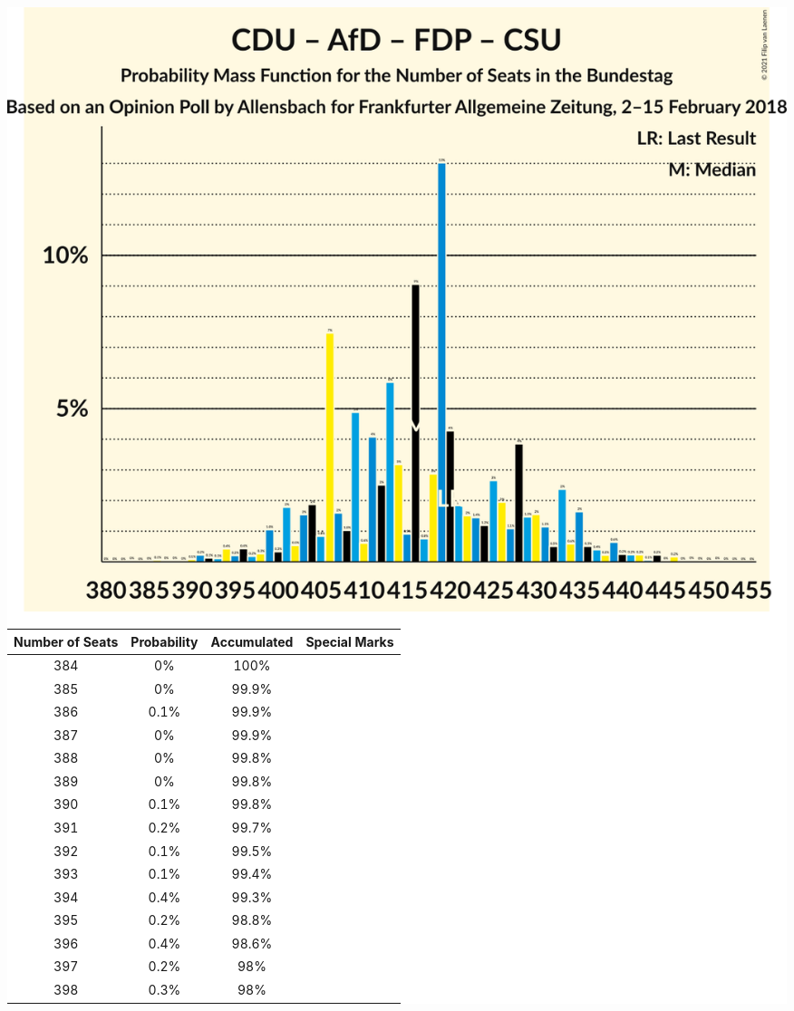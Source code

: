 ![Graph with seats probability mass function not yet produced](2018-02-15-Allensbach-coalitions-seats-pmf-cdu–afd–fdp–csu.png "Seats Probability Mass Function")

| Number of Seats | Probability | Accumulated | Special Marks |
|:---------------:|:-----------:|:-----------:|:-------------:|
| 384 | 0% | 100% |  |
| 385 | 0% | 99.9% |  |
| 386 | 0.1% | 99.9% |  |
| 387 | 0% | 99.9% |  |
| 388 | 0% | 99.8% |  |
| 389 | 0% | 99.8% |  |
| 390 | 0.1% | 99.8% |  |
| 391 | 0.2% | 99.7% |  |
| 392 | 0.1% | 99.5% |  |
| 393 | 0.1% | 99.4% |  |
| 394 | 0.4% | 99.3% |  |
| 395 | 0.2% | 98.8% |  |
| 396 | 0.4% | 98.6% |  |
| 397 | 0.2% | 98% |  |
| 398 | 0.3% | 98% |  |